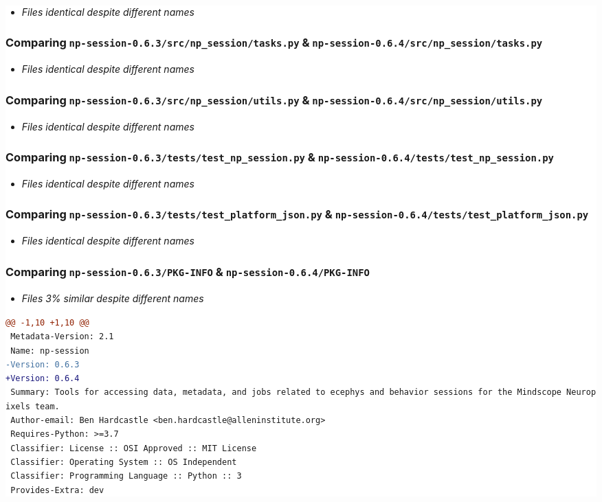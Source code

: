  * *Files identical despite different names*

### Comparing `np-session-0.6.3/src/np_session/tasks.py` & `np-session-0.6.4/src/np_session/tasks.py`

 * *Files identical despite different names*

### Comparing `np-session-0.6.3/src/np_session/utils.py` & `np-session-0.6.4/src/np_session/utils.py`

 * *Files identical despite different names*

### Comparing `np-session-0.6.3/tests/test_np_session.py` & `np-session-0.6.4/tests/test_np_session.py`

 * *Files identical despite different names*

### Comparing `np-session-0.6.3/tests/test_platform_json.py` & `np-session-0.6.4/tests/test_platform_json.py`

 * *Files identical despite different names*

### Comparing `np-session-0.6.3/PKG-INFO` & `np-session-0.6.4/PKG-INFO`

 * *Files 3% similar despite different names*

```diff
@@ -1,10 +1,10 @@
 Metadata-Version: 2.1
 Name: np-session
-Version: 0.6.3
+Version: 0.6.4
 Summary: Tools for accessing data, metadata, and jobs related to ecephys and behavior sessions for the Mindscope Neuropixels team.
 Author-email: Ben Hardcastle <ben.hardcastle@alleninstitute.org>
 Requires-Python: >=3.7
 Classifier: License :: OSI Approved :: MIT License
 Classifier: Operating System :: OS Independent
 Classifier: Programming Language :: Python :: 3
 Provides-Extra: dev
```

